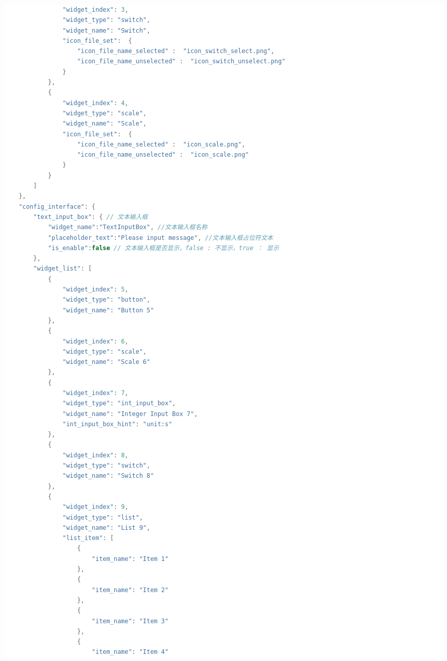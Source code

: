 ```c
                "widget_index": 3,
                "widget_type": "switch",
                "widget_name": "Switch",
                "icon_file_set":  {
                    "icon_file_name_selected" :  "icon_switch_select.png",
                    "icon_file_name_unselected" :  "icon_switch_unselect.png"
                }
            },
            {
                "widget_index": 4,
                "widget_type": "scale",
                "widget_name": "Scale",
                "icon_file_set":  {
                    "icon_file_name_selected" :  "icon_scale.png",
                    "icon_file_name_unselected" :  "icon_scale.png"
                }
            }
        ]
    },
    "config_interface": {
        "text_input_box": { // 文本输入框
            "widget_name":"TextInputBox", //文本输入框名称
            "placeholder_text":"Please input message", //文本输入框占位符文本
            "is_enable":false // 文本输入框是否显示，false : 不显示，true ： 显示
        },
        "widget_list": [
            {
                "widget_index": 5,
                "widget_type": "button",
                "widget_name": "Button 5"
            },
            {
                "widget_index": 6,
                "widget_type": "scale",
                "widget_name": "Scale 6"
            },
            {
                "widget_index": 7,
                "widget_type": "int_input_box",
                "widget_name": "Integer Input Box 7",
                "int_input_box_hint": "unit:s"
            },
            {
                "widget_index": 8,
                "widget_type": "switch",
                "widget_name": "Switch 8"
            },
            {
                "widget_index": 9,
                "widget_type": "list",
                "widget_name": "List 9",
                "list_item": [
                    {
                        "item_name": "Item 1"
                    },
                    {
                        "item_name": "Item 2"
                    },
                    {
                        "item_name": "Item 3"
                    },
                    {
                        "item_name": "Item 4"
```
